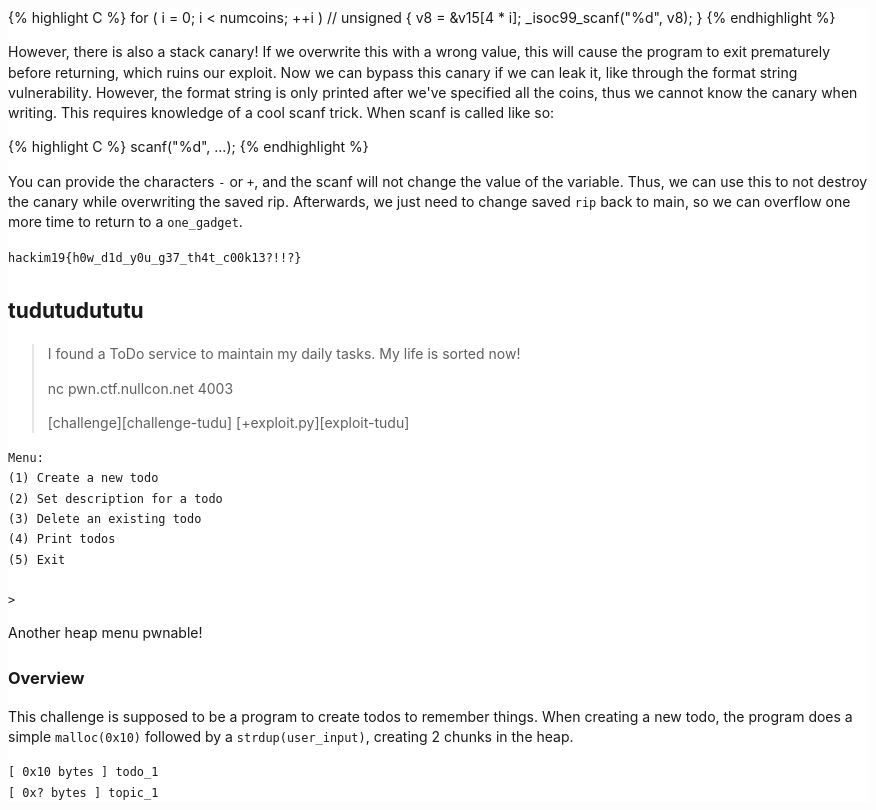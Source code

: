 {% highlight C %}
for ( i = 0; i < numcoins; ++i ) // unsigned
{
    v8 = &v15[4 * i];
    _isoc99_scanf("%d", v8);
}
{% endhighlight %}

However, there is also a stack canary! If we overwrite this with a wrong value, this will cause the program to exit prematurely before returning, which ruins our exploit. Now we can bypass this canary if we can leak it, like through the format string vulnerability. However, the format string is only printed after we've specified all the coins, thus we cannot know the canary when writing. This requires knowledge of a cool scanf trick. When scanf is called like so:

{% highlight C %}
scanf("%d", ...);
{% endhighlight %}

You can provide the characters `-` or `+`, and the scanf will not change the value of the variable. Thus, we can use this to not destroy the canary while overwriting the saved rip. Afterwards, we just need to change saved `rip` back to main, so we can overflow one more time to return to a `one_gadget`.

`hackim19{h0w_d1d_y0u_g37_th4t_c00k13?!!?}`

[challenge-babypwn]:{{site.baseurl}}/ctf/nullcon19/babypwn/challenge
[exploit-babypwn]:{{site.baseurl}}/ctf/nullcon19/babypwn/exploit.py


## tudutudututu
> I found a ToDo service to maintain my daily tasks. My life is sorted now!
>
> nc pwn.ctf.nullcon.net 4003
>
> [challenge][challenge-tudu] [+exploit.py][exploit-tudu]

```
Menu:
(1) Create a new todo
(2) Set description for a todo
(3) Delete an existing todo
(4) Print todos
(5) Exit

> 
```
Another heap menu pwnable! 

### Overview
This challenge is supposed to be a program to create todos to remember things. When creating a new todo, the program does a simple `malloc(0x10)` followed by a `strdup(user_input)`, creating 2 chunks in the heap.

```
[ 0x10 bytes ] todo_1
[ 0x? bytes ] topic_1
```
